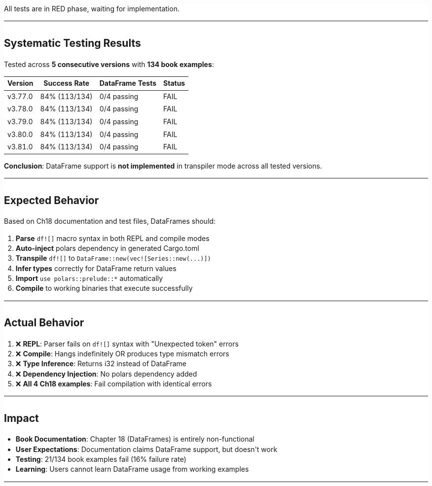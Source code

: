 All tests are in RED phase, waiting for implementation.

---

## Systematic Testing Results

Tested across **5 consecutive versions** with **134 book examples**:

| Version | Success Rate | DataFrame Tests | Status |
|---------|--------------|-----------------|--------|
| v3.77.0 | 84% (113/134) | 0/4 passing | FAIL |
| v3.78.0 | 84% (113/134) | 0/4 passing | FAIL |
| v3.79.0 | 84% (113/134) | 0/4 passing | FAIL |
| v3.80.0 | 84% (113/134) | 0/4 passing | FAIL |
| v3.81.0 | 84% (113/134) | 0/4 passing | FAIL |

**Conclusion**: DataFrame support is **not implemented** in transpiler mode across all tested versions.

---

## Expected Behavior

Based on Ch18 documentation and test files, DataFrames should:

1. **Parse** `df![]` macro syntax in both REPL and compile modes
2. **Auto-inject** polars dependency in generated Cargo.toml
3. **Transpile** `df![]` to `DataFrame::new(vec![Series::new(...)])`
4. **Infer types** correctly for DataFrame return values
5. **Import** `use polars::prelude::*` automatically
6. **Compile** to working binaries that execute successfully

---

## Actual Behavior

1. ❌ **REPL**: Parser fails on `df![]` syntax with "Unexpected token" errors
2. ❌ **Compile**: Hangs indefinitely OR produces type mismatch errors
3. ❌ **Type Inference**: Returns i32 instead of DataFrame
4. ❌ **Dependency Injection**: No polars dependency added
5. ❌ **All 4 Ch18 examples**: Fail compilation with identical errors

---

## Impact

- **Book Documentation**: Chapter 18 (DataFrames) is entirely non-functional
- **User Expectations**: Documentation claims DataFrame support, but doesn't work
- **Testing**: 21/134 book examples fail (16% failure rate)
- **Learning**: Users cannot learn DataFrame usage from working examples

---